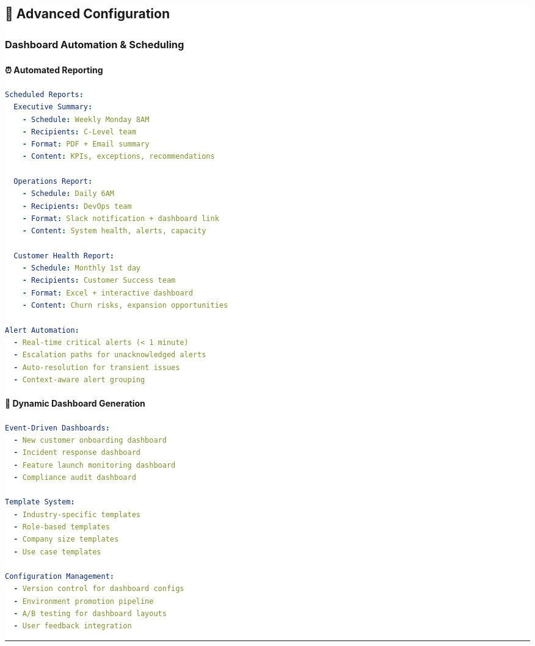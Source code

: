 
## 🔧 Advanced Configuration

### Dashboard Automation & Scheduling

#### **⏰ Automated Reporting**

```yaml
Scheduled Reports:
  Executive Summary:
    - Schedule: Weekly Monday 8AM
    - Recipients: C-Level team
    - Format: PDF + Email summary
    - Content: KPIs, exceptions, recommendations

  Operations Report:
    - Schedule: Daily 6AM
    - Recipients: DevOps team
    - Format: Slack notification + dashboard link
    - Content: System health, alerts, capacity

  Customer Health Report:
    - Schedule: Monthly 1st day
    - Recipients: Customer Success team
    - Format: Excel + interactive dashboard
    - Content: Churn risks, expansion opportunities

Alert Automation:
  - Real-time critical alerts (< 1 minute)
  - Escalation paths for unacknowledged alerts
  - Auto-resolution for transient issues
  - Context-aware alert grouping
```

#### **🔄 Dynamic Dashboard Generation**

```yaml
Event-Driven Dashboards:
  - New customer onboarding dashboard
  - Incident response dashboard
  - Feature launch monitoring dashboard
  - Compliance audit dashboard

Template System:
  - Industry-specific templates
  - Role-based templates
  - Company size templates
  - Use case templates

Configuration Management:
  - Version control for dashboard configs
  - Environment promotion pipeline
  - A/B testing for dashboard layouts
  - User feedback integration
```

---
